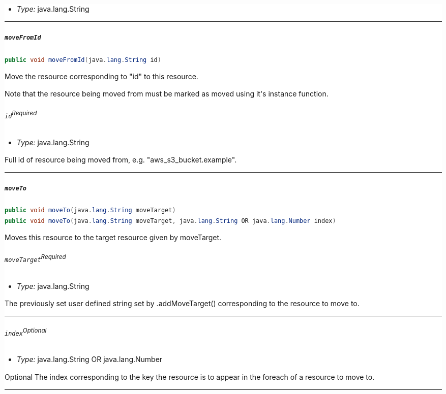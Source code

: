 - *Type:* java.lang.String

---

##### `moveFromId` <a name="moveFromId" id="rhizo-co-terraform-provider-oci.dataSafeMaskingPolicy.DataSafeMaskingPolicy.moveFromId"></a>

```java
public void moveFromId(java.lang.String id)
```

Move the resource corresponding to "id" to this resource.

Note that the resource being moved from must be marked as moved using it's instance function.

###### `id`<sup>Required</sup> <a name="id" id="rhizo-co-terraform-provider-oci.dataSafeMaskingPolicy.DataSafeMaskingPolicy.moveFromId.parameter.id"></a>

- *Type:* java.lang.String

Full id of resource being moved from, e.g. "aws_s3_bucket.example".

---

##### `moveTo` <a name="moveTo" id="rhizo-co-terraform-provider-oci.dataSafeMaskingPolicy.DataSafeMaskingPolicy.moveTo"></a>

```java
public void moveTo(java.lang.String moveTarget)
public void moveTo(java.lang.String moveTarget, java.lang.String OR java.lang.Number index)
```

Moves this resource to the target resource given by moveTarget.

###### `moveTarget`<sup>Required</sup> <a name="moveTarget" id="rhizo-co-terraform-provider-oci.dataSafeMaskingPolicy.DataSafeMaskingPolicy.moveTo.parameter.moveTarget"></a>

- *Type:* java.lang.String

The previously set user defined string set by .addMoveTarget() corresponding to the resource to move to.

---

###### `index`<sup>Optional</sup> <a name="index" id="rhizo-co-terraform-provider-oci.dataSafeMaskingPolicy.DataSafeMaskingPolicy.moveTo.parameter.index"></a>

- *Type:* java.lang.String OR java.lang.Number

Optional The index corresponding to the key the resource is to appear in the foreach of a resource to move to.

---
